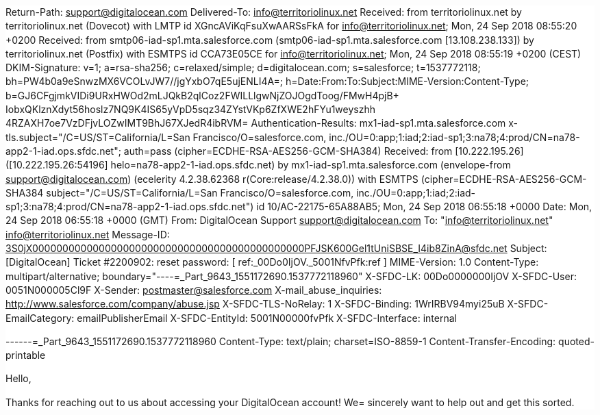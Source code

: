 Return-Path: <support@digitalocean.com>
Delivered-To: info@territoriolinux.net
Received: from territoriolinux.net
	by territoriolinux.net (Dovecot) with LMTP id XGncAViKqFsuXwAARSsFkA
	for <info@territoriolinux.net>; Mon, 24 Sep 2018 08:55:20 +0200
Received: from smtp06-iad-sp1.mta.salesforce.com (smtp06-iad-sp1.mta.salesforce.com [13.108.238.133])
	by territoriolinux.net (Postfix) with ESMTPS id CCA73E05CE
	for <info@territoriolinux.net>; Mon, 24 Sep 2018 08:55:19 +0200 (CEST)
DKIM-Signature: v=1; a=rsa-sha256; c=relaxed/simple; d=digitalocean.com;
	s=salesforce; t=1537772118;
	bh=PW4b0a9eSnwzMX6VCOLvJW7//jgYxbO7qE5ujENLI4A=;
	h=Date:From:To:Subject:MIME-Version:Content-Type;
	b=GJ6CFgjmkVIDi9URxHWOd2mLJQkB2qlCoz2FWILLlgwNjZOJOgdToog/FMwH4pjB+
	 IobxQKlznXdyt56hoslz7NQ9K4IS65yVpD5sqz34ZYstVKp6ZfXWE2hFYu1weyszhh
	 4RZAXH7oe7VzDFjvLOZwIMT9BhJ67XJedR4ibRVM=
Authentication-Results:  mx1-iad-sp1.mta.salesforce.com x-tls.subject="/C=US/ST=California/L=San Francisco/O=salesforce.com, inc./OU=0:app;1:iad;2:iad-sp1;3:na78;4:prod/CN=na78-app2-1-iad.ops.sfdc.net"; auth=pass (cipher=ECDHE-RSA-AES256-GCM-SHA384)
Received: from [10.222.195.26] ([10.222.195.26:54196] helo=na78-app2-1-iad.ops.sfdc.net)
	by mx1-iad-sp1.mta.salesforce.com (envelope-from <support@digitalocean.com>)
	(ecelerity 4.2.38.62368 r(Core:release/4.2.38.0)) with ESMTPS (cipher=ECDHE-RSA-AES256-GCM-SHA384
	subject="/C=US/ST=California/L=San Francisco/O=salesforce.com, inc./OU=0:app;1:iad;2:iad-sp1;3:na78;4:prod/CN=na78-app2-1-iad.ops.sfdc.net") 
	id 10/AC-22175-65A88AB5; Mon, 24 Sep 2018 06:55:18 +0000
Date: Mon, 24 Sep 2018 06:55:18 +0000 (GMT)
From: DigitalOcean Support <support@digitalocean.com>
To: "info@territoriolinux.net" <info@territoriolinux.net>
Message-ID: <3S0jX000000000000000000000000000000000000000000000PFJSK600Gel1tUniSBSE_I4ib8ZinA@sfdc.net>
Subject: [DigitalOcean] Ticket #2200902: reset password:     [
 ref:_00Do0IjOV._5001NfvPfk:ref ]
MIME-Version: 1.0
Content-Type: multipart/alternative; 
	boundary="----=_Part_9643_1551172690.1537772118960"
X-SFDC-LK: 00Do0000000IjOV
X-SFDC-User: 0051N000005Cl9F
X-Sender: postmaster@salesforce.com
X-mail_abuse_inquiries: http://www.salesforce.com/company/abuse.jsp
X-SFDC-TLS-NoRelay: 1
X-SFDC-Binding: 1WrIRBV94myi25uB
X-SFDC-EmailCategory: emailPublisherEmail
X-SFDC-EntityId: 5001N00000fvPfk
X-SFDC-Interface: internal

------=_Part_9643_1551172690.1537772118960
Content-Type: text/plain; charset=ISO-8859-1
Content-Transfer-Encoding: quoted-printable

Hello,

Thanks for reaching out to us about accessing your DigitalOcean account! We=
 sincerely want to help out and get this sorted.
